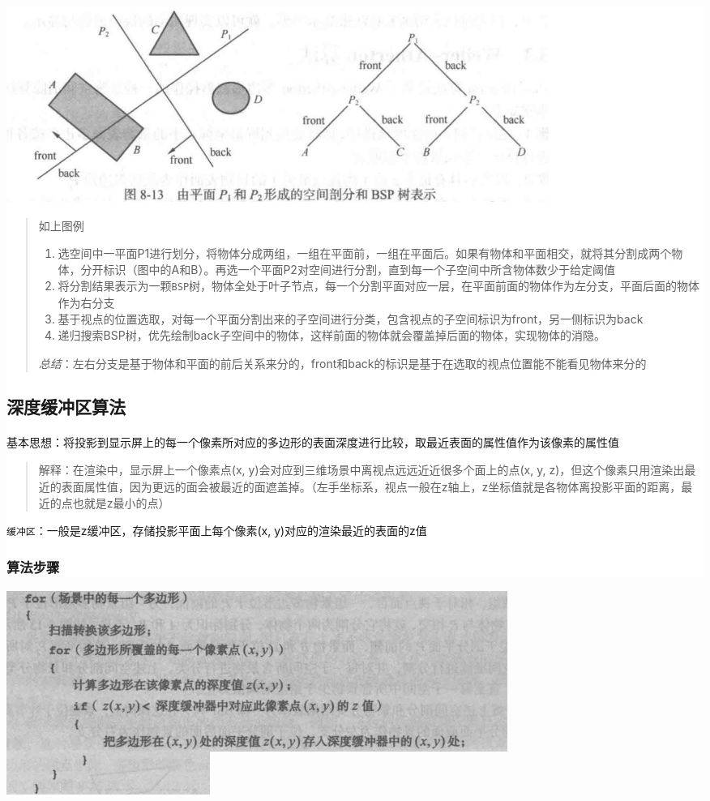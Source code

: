 <img src="assets/image-20231230154305790-1704717554638-83.png" alt="image-20231230154305790" style="zoom: 67%;" />

> 如上图例
>
> 1. 选空间中一平面P1进行划分，将物体分成两组，一组在平面前，一组在平面后。如果有物体和平面相交，就将其分割成两个物体，分开标识（图中的A和B）。再选一个平面P2对空间进行分割，直到每一个子空间中所含物体数少于给定阈值
> 2. 将分割结果表示为一颗`BSP`树，物体全处于叶子节点，每一个分割平面对应一层，在平面前面的物体作为左分支，平面后面的物体作为右分支
> 3. 基于视点的位置选取，对每一个平面分割出来的子空间进行分类，包含视点的子空间标识为front，另一侧标识为back
> 4. 递归搜索BSP树，优先绘制back子空间中的物体，这样前面的物体就会覆盖掉后面的物体，实现物体的消隐。
>
> *总结*：左右分支是基于物体和平面的前后关系来分的，front和back的标识是基于在选取的视点位置能不能看见物体来分的

## 深度缓冲区算法

基本思想：将投影到显示屏上的每一个像素所对应的多边形的表面深度进行比较，取最近表面的属性值作为该像素的属性值

>  解释：在渲染中，显示屏上一个像素点(x, y)会对应到三维场景中离视点远远近近很多个面上的点(x, y, z)，但这个像素只用渲染出最近的表面属性值，因为更远的面会被最近的面遮盖掉。（左手坐标系，视点一般在z轴上，z坐标值就是各物体离投影平面的距离，最近的点也就是z最小的点）

`缓冲区`：一般是z缓冲区，存储投影平面上每个像素(x, y)对应的渲染最近的表面的z值

### 算法步骤

<img src="assets/image-20231230163043544-1704717554638-84.png" alt="image-20231230163043544" align=left />

<img src="assets/image-20231230163232023-1704717554638-85.png" alt="image-20231230163232023" align=left />
